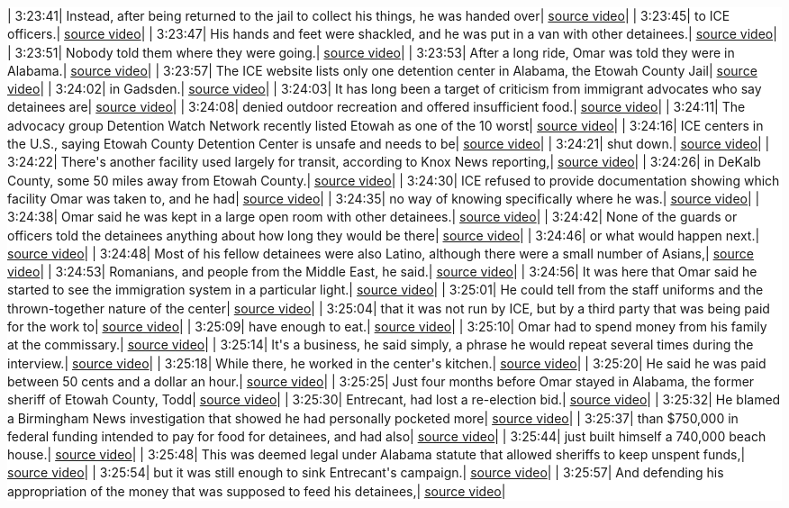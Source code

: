| 3:23:41| Instead, after being returned to the jail to collect his things, he was handed over| [source video](https://archive.org/details/city-council-r-265-210406?start=12221)|
| 3:23:45| to ICE officers.| [source video](https://archive.org/details/city-council-r-265-210406?start=12225)|
| 3:23:47| His hands and feet were shackled, and he was put in a van with other detainees.| [source video](https://archive.org/details/city-council-r-265-210406?start=12227)|
| 3:23:51| Nobody told them where they were going.| [source video](https://archive.org/details/city-council-r-265-210406?start=12231)|
| 3:23:53| After a long ride, Omar was told they were in Alabama.| [source video](https://archive.org/details/city-council-r-265-210406?start=12233)|
| 3:23:57| The ICE website lists only one detention center in Alabama, the Etowah County Jail| [source video](https://archive.org/details/city-council-r-265-210406?start=12237)|
| 3:24:02| in Gadsden.| [source video](https://archive.org/details/city-council-r-265-210406?start=12242)|
| 3:24:03| It has long been a target of criticism from immigrant advocates who say detainees are| [source video](https://archive.org/details/city-council-r-265-210406?start=12243)|
| 3:24:08| denied outdoor recreation and offered insufficient food.| [source video](https://archive.org/details/city-council-r-265-210406?start=12248)|
| 3:24:11| The advocacy group Detention Watch Network recently listed Etowah as one of the 10 worst| [source video](https://archive.org/details/city-council-r-265-210406?start=12251)|
| 3:24:16| ICE centers in the U.S., saying Etowah County Detention Center is unsafe and needs to be| [source video](https://archive.org/details/city-council-r-265-210406?start=12256)|
| 3:24:21| shut down.| [source video](https://archive.org/details/city-council-r-265-210406?start=12261)|
| 3:24:22| There's another facility used largely for transit, according to Knox News reporting,| [source video](https://archive.org/details/city-council-r-265-210406?start=12262)|
| 3:24:26| in DeKalb County, some 50 miles away from Etowah County.| [source video](https://archive.org/details/city-council-r-265-210406?start=12266)|
| 3:24:30| ICE refused to provide documentation showing which facility Omar was taken to, and he had| [source video](https://archive.org/details/city-council-r-265-210406?start=12270)|
| 3:24:35| no way of knowing specifically where he was.| [source video](https://archive.org/details/city-council-r-265-210406?start=12275)|
| 3:24:38| Omar said he was kept in a large open room with other detainees.| [source video](https://archive.org/details/city-council-r-265-210406?start=12278)|
| 3:24:42| None of the guards or officers told the detainees anything about how long they would be there| [source video](https://archive.org/details/city-council-r-265-210406?start=12282)|
| 3:24:46| or what would happen next.| [source video](https://archive.org/details/city-council-r-265-210406?start=12286)|
| 3:24:48| Most of his fellow detainees were also Latino, although there were a small number of Asians,| [source video](https://archive.org/details/city-council-r-265-210406?start=12288)|
| 3:24:53| Romanians, and people from the Middle East, he said.| [source video](https://archive.org/details/city-council-r-265-210406?start=12293)|
| 3:24:56| It was here that Omar said he started to see the immigration system in a particular light.| [source video](https://archive.org/details/city-council-r-265-210406?start=12296)|
| 3:25:01| He could tell from the staff uniforms and the thrown-together nature of the center| [source video](https://archive.org/details/city-council-r-265-210406?start=12301)|
| 3:25:04| that it was not run by ICE, but by a third party that was being paid for the work to| [source video](https://archive.org/details/city-council-r-265-210406?start=12304)|
| 3:25:09| have enough to eat.| [source video](https://archive.org/details/city-council-r-265-210406?start=12309)|
| 3:25:10| Omar had to spend money from his family at the commissary.| [source video](https://archive.org/details/city-council-r-265-210406?start=12310)|
| 3:25:14| It's a business, he said simply, a phrase he would repeat several times during the interview.| [source video](https://archive.org/details/city-council-r-265-210406?start=12314)|
| 3:25:18| While there, he worked in the center's kitchen.| [source video](https://archive.org/details/city-council-r-265-210406?start=12318)|
| 3:25:20| He said he was paid between 50 cents and a dollar an hour.| [source video](https://archive.org/details/city-council-r-265-210406?start=12320)|
| 3:25:25| Just four months before Omar stayed in Alabama, the former sheriff of Etowah County, Todd| [source video](https://archive.org/details/city-council-r-265-210406?start=12325)|
| 3:25:30| Entrecant, had lost a re-election bid.| [source video](https://archive.org/details/city-council-r-265-210406?start=12330)|
| 3:25:32| He blamed a Birmingham News investigation that showed he had personally pocketed more| [source video](https://archive.org/details/city-council-r-265-210406?start=12332)|
| 3:25:37| than $750,000 in federal funding intended to pay for food for detainees, and had also| [source video](https://archive.org/details/city-council-r-265-210406?start=12337)|
| 3:25:44| just built himself a 740,000 beach house.| [source video](https://archive.org/details/city-council-r-265-210406?start=12344)|
| 3:25:48| This was deemed legal under Alabama statute that allowed sheriffs to keep unspent funds,| [source video](https://archive.org/details/city-council-r-265-210406?start=12348)|
| 3:25:54| but it was still enough to sink Entrecant's campaign.| [source video](https://archive.org/details/city-council-r-265-210406?start=12354)|
| 3:25:57| And defending his appropriation of the money that was supposed to feed his detainees,| [source video](https://archive.org/details/city-council-r-265-210406?start=12357)|